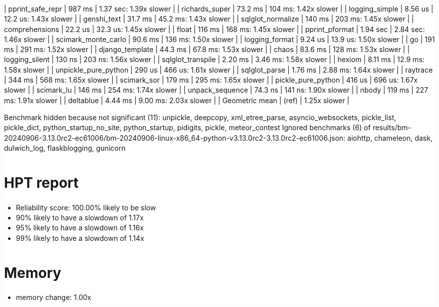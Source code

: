 | pprint_safe_repr           | 987 ms                                                       | 1.37 sec: 1.39x slower                                               |
| richards_super             | 73.2 ms                                                      | 104 ms: 1.42x slower                                                 |
| logging_simple             | 8.56 us                                                      | 12.2 us: 1.43x slower                                                |
| genshi_text                | 31.7 ms                                                      | 45.2 ms: 1.43x slower                                                |
| sqlglot_normalize          | 140 ms                                                       | 203 ms: 1.45x slower                                                 |
| comprehensions             | 22.2 us                                                      | 32.3 us: 1.45x slower                                                |
| float                      | 116 ms                                                       | 168 ms: 1.45x slower                                                 |
| pprint_pformat             | 1.94 sec                                                     | 2.84 sec: 1.46x slower                                               |
| scimark_monte_carlo        | 90.6 ms                                                      | 136 ms: 1.50x slower                                                 |
| logging_format             | 9.24 us                                                      | 13.9 us: 1.50x slower                                                |
| go                         | 191 ms                                                       | 291 ms: 1.52x slower                                                 |
| django_template            | 44.3 ms                                                      | 67.8 ms: 1.53x slower                                                |
| chaos                      | 83.6 ms                                                      | 128 ms: 1.53x slower                                                 |
| logging_silent             | 130 ns                                                       | 203 ns: 1.56x slower                                                 |
| sqlglot_transpile          | 2.20 ms                                                      | 3.46 ms: 1.58x slower                                                |
| hexiom                     | 8.11 ms                                                      | 12.9 ms: 1.58x slower                                                |
| unpickle_pure_python       | 290 us                                                       | 466 us: 1.61x slower                                                 |
| sqlglot_parse              | 1.76 ms                                                      | 2.88 ms: 1.64x slower                                                |
| raytrace                   | 344 ms                                                       | 568 ms: 1.65x slower                                                 |
| scimark_sor                | 179 ms                                                       | 295 ms: 1.65x slower                                                 |
| pickle_pure_python         | 416 us                                                       | 696 us: 1.67x slower                                                 |
| scimark_lu                 | 146 ms                                                       | 254 ms: 1.74x slower                                                 |
| unpack_sequence            | 74.3 ns                                                      | 141 ns: 1.90x slower                                                 |
| nbody                      | 119 ms                                                       | 227 ms: 1.91x slower                                                 |
| deltablue                  | 4.44 ms                                                      | 9.00 ms: 2.03x slower                                                |
| Geometric mean             | (ref)                                                        | 1.25x slower                                                         |

Benchmark hidden because not significant (11): unpickle, deepcopy, xml_etree_parse, asyncio_websockets, pickle_list, pickle_dict, python_startup_no_site, python_startup, pidigits, pickle, meteor_contest
Ignored benchmarks (6) of results/bm-20240906-3.13.0rc2-ec61006/bm-20240906-linux-x86_64-python-v3.13.0rc2-3.13.0rc2-ec61006.json: aiohttp, chameleon, dask, dulwich_log, flaskblogging, gunicorn

# HPT report

- Reliability score: 100.00% likely to be slow
- 90% likely to have a slowdown of 1.17x
- 95% likely to have a slowdown of 1.16x
- 99% likely to have a slowdown of 1.14x

# Memory
- memory change: 1.00x